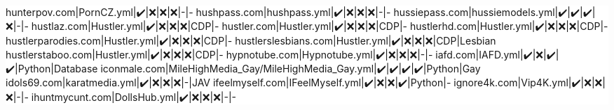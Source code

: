 hunterpov.com|PornCZ.yml|:heavy_check_mark:|:x:|:x:|:x:|-|-
hushpass.com|hushpass.yml|:heavy_check_mark:|:x:|:x:|:x:|-|-
hussiepass.com|hussiemodels.yml|:heavy_check_mark:|:heavy_check_mark:|:heavy_check_mark:|:x:|-|-
hustlaz.com|Hustler.yml|:heavy_check_mark:|:x:|:x:|:x:|CDP|-
hustler.com|Hustler.yml|:heavy_check_mark:|:x:|:x:|:x:|CDP|-
hustlerhd.com|Hustler.yml|:heavy_check_mark:|:x:|:x:|:x:|CDP|-
hustlerparodies.com|Hustler.yml|:heavy_check_mark:|:x:|:x:|:x:|CDP|-
hustlerslesbians.com|Hustler.yml|:heavy_check_mark:|:x:|:x:|:x:|CDP|Lesbian
hustlerstaboo.com|Hustler.yml|:heavy_check_mark:|:x:|:x:|:x:|CDP|-
hypnotube.com|Hypnotube.yml|:heavy_check_mark:|:x:|:x:|:x:|-|-
iafd.com|IAFD.yml|:heavy_check_mark:|:x:|:heavy_check_mark:|:heavy_check_mark:|Python|Database
iconmale.com|MileHighMedia_Gay/MileHighMedia_Gay.yml|:heavy_check_mark:|:heavy_check_mark:|:heavy_check_mark:|:heavy_check_mark:|Python|Gay
idols69.com|karatmedia.yml|:heavy_check_mark:|:x:|:x:|:x:|-|JAV
ifeelmyself.com|IFeelMyself.yml|:heavy_check_mark:|:x:|:x:|:heavy_check_mark:|Python|-
ignore4k.com|Vip4K.yml|:heavy_check_mark:|:x:|:x:|:x:|-|-
ihuntmycunt.com|DollsHub.yml|:heavy_check_mark:|:x:|:x:|:x:|-|-
